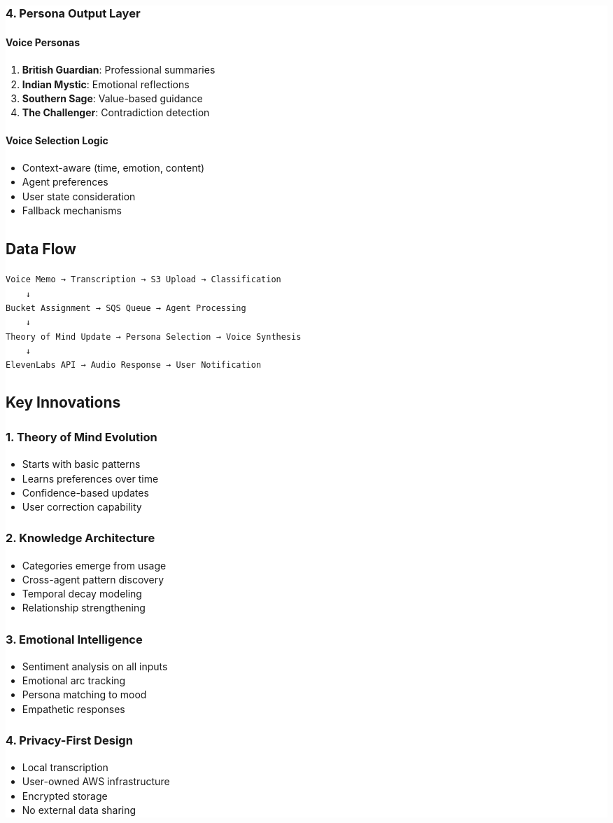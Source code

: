 ### 4. Persona Output Layer

#### Voice Personas
1. **British Guardian**: Professional summaries
2. **Indian Mystic**: Emotional reflections  
3. **Southern Sage**: Value-based guidance
4. **The Challenger**: Contradiction detection

#### Voice Selection Logic
- Context-aware (time, emotion, content)
- Agent preferences
- User state consideration
- Fallback mechanisms

## Data Flow

```
Voice Memo → Transcription → S3 Upload → Classification
    ↓
Bucket Assignment → SQS Queue → Agent Processing
    ↓
Theory of Mind Update → Persona Selection → Voice Synthesis
    ↓
ElevenLabs API → Audio Response → User Notification
```

## Key Innovations

### 1. Theory of Mind Evolution
- Starts with basic patterns
- Learns preferences over time
- Confidence-based updates
- User correction capability

### 2. Knowledge Architecture
- Categories emerge from usage
- Cross-agent pattern discovery
- Temporal decay modeling
- Relationship strengthening

### 3. Emotional Intelligence
- Sentiment analysis on all inputs
- Emotional arc tracking
- Persona matching to mood
- Empathetic responses

### 4. Privacy-First Design
- Local transcription
- User-owned AWS infrastructure
- Encrypted storage
- No external data sharing
